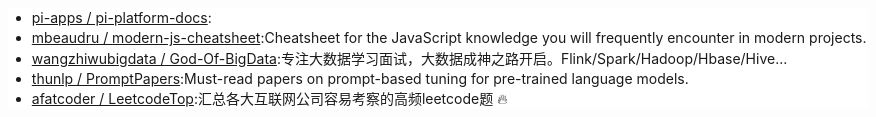 * [pi-apps / pi-platform-docs](https://github.com/pi-apps/pi-platform-docs):
* [mbeaudru / modern-js-cheatsheet](https://github.com/mbeaudru/modern-js-cheatsheet):Cheatsheet for the JavaScript knowledge you will frequently encounter in modern projects.
* [wangzhiwubigdata / God-Of-BigData](https://github.com/wangzhiwubigdata/God-Of-BigData):专注大数据学习面试，大数据成神之路开启。Flink/Spark/Hadoop/Hbase/Hive...
* [thunlp / PromptPapers](https://github.com/thunlp/PromptPapers):Must-read papers on prompt-based tuning for pre-trained language models.
* [afatcoder / LeetcodeTop](https://github.com/afatcoder/LeetcodeTop):汇总各大互联网公司容易考察的高频leetcode题
🔥

